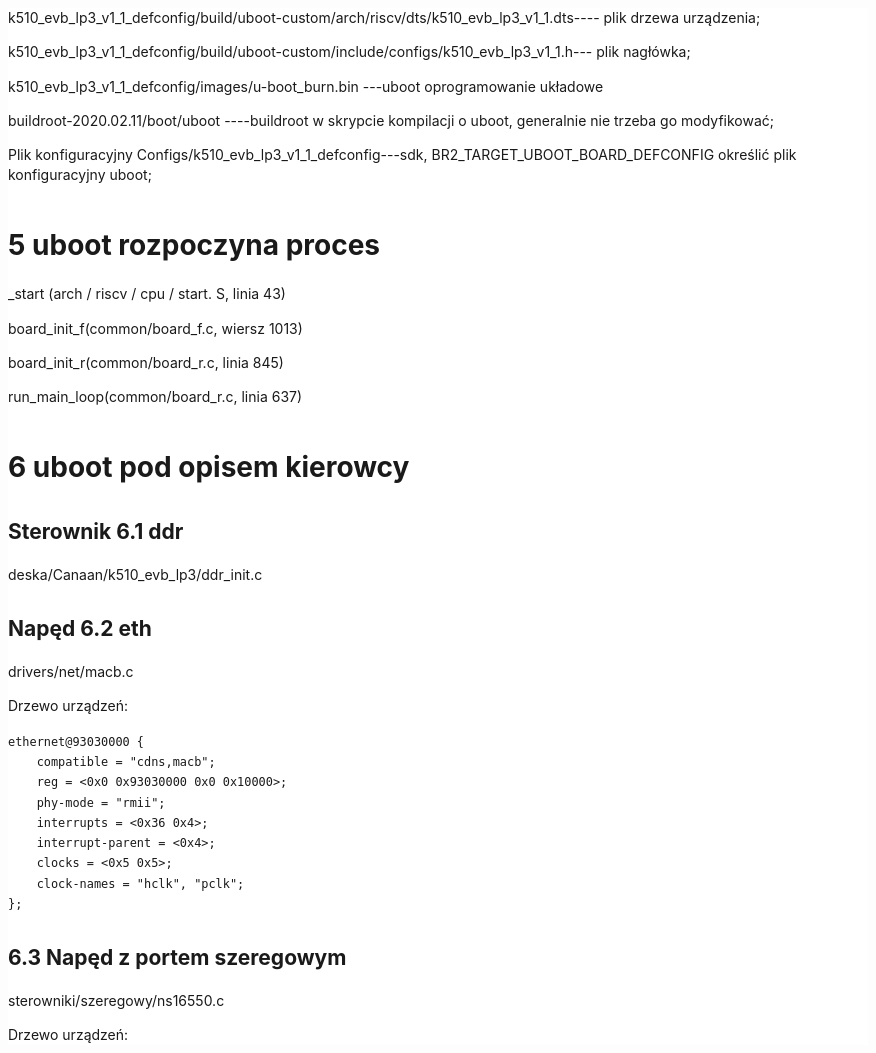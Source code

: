 k510_evb_lp3_v1_1_defconfig/build/uboot-custom/arch/riscv/dts/k510_evb_lp3_v1_1.dts---- plik drzewa urządzenia;

k510_evb_lp3_v1_1_defconfig/build/uboot-custom/include/configs/k510_evb_lp3_v1_1.h--- plik nagłówka;

k510_evb_lp3_v1_1_defconfig/images/u-boot_burn.bin ---uboot oprogramowanie układowe

buildroot-2020.02.11/boot/uboot ----buildroot w skrypcie kompilacji o uboot, generalnie nie trzeba go modyfikować;

Plik konfiguracyjny Configs/k510_evb_lp3_v1_1_defconfig---sdk, BR2_TARGET_UBOOT_BOARD_DEFCONFIG określić plik konfiguracyjny uboot;

# 5 uboot rozpoczyna proces

_start (arch / riscv / cpu / start. S, linia 43)

board_init_f(common/board_f.c, wiersz 1013)

board_init_r(common/board_r.c, linia 845)

run_main_loop(common/board_r.c, linia 637)

# 6 uboot pod opisem kierowcy

## Sterownik 6.1 ddr

deska/Canaan/k510_evb_lp3/ddr_init.c

## Napęd 6.2 eth

drivers/net/macb.c

Drzewo urządzeń:

```text
ethernet@93030000 {
    compatible = "cdns,macb";
    reg = <0x0 0x93030000 0x0 0x10000>;
    phy-mode = "rmii";
    interrupts = <0x36 0x4>;
    interrupt-parent = <0x4>;
    clocks = <0x5 0x5>;
    clock-names = "hclk", "pclk";
};
```

## 6.3 Napęd z portem szeregowym

sterowniki/szeregowy/ns16550.c

Drzewo urządzeń:

